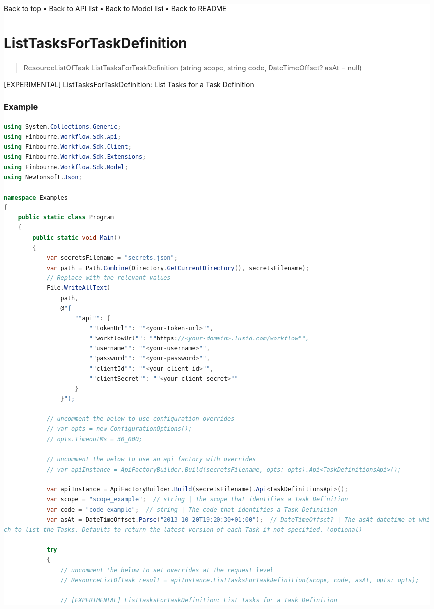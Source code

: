 [Back to top](#) &#8226; [Back to API list](../README.md#documentation-for-api-endpoints) &#8226; [Back to Model list](../README.md#documentation-for-models) &#8226; [Back to README](../README.md)

<a id="listtasksfortaskdefinition"></a>
# **ListTasksForTaskDefinition**
> ResourceListOfTask ListTasksForTaskDefinition (string scope, string code, DateTimeOffset? asAt = null)

[EXPERIMENTAL] ListTasksForTaskDefinition: List Tasks for a Task Definition

### Example
```csharp
using System.Collections.Generic;
using Finbourne.Workflow.Sdk.Api;
using Finbourne.Workflow.Sdk.Client;
using Finbourne.Workflow.Sdk.Extensions;
using Finbourne.Workflow.Sdk.Model;
using Newtonsoft.Json;

namespace Examples
{
    public static class Program
    {
        public static void Main()
        {
            var secretsFilename = "secrets.json";
            var path = Path.Combine(Directory.GetCurrentDirectory(), secretsFilename);
            // Replace with the relevant values
            File.WriteAllText(
                path, 
                @"{
                    ""api"": {
                        ""tokenUrl"": ""<your-token-url>"",
                        ""workflowUrl"": ""https://<your-domain>.lusid.com/workflow"",
                        ""username"": ""<your-username>"",
                        ""password"": ""<your-password>"",
                        ""clientId"": ""<your-client-id>"",
                        ""clientSecret"": ""<your-client-secret>""
                    }
                }");

            // uncomment the below to use configuration overrides
            // var opts = new ConfigurationOptions();
            // opts.TimeoutMs = 30_000;

            // uncomment the below to use an api factory with overrides
            // var apiInstance = ApiFactoryBuilder.Build(secretsFilename, opts: opts).Api<TaskDefinitionsApi>();

            var apiInstance = ApiFactoryBuilder.Build(secretsFilename).Api<TaskDefinitionsApi>();
            var scope = "scope_example";  // string | The scope that identifies a Task Definition
            var code = "code_example";  // string | The code that identifies a Task Definition
            var asAt = DateTimeOffset.Parse("2013-10-20T19:20:30+01:00");  // DateTimeOffset? | The asAt datetime at which to list the Tasks. Defaults to return the latest version of each Task if not specified. (optional) 

            try
            {
                // uncomment the below to set overrides at the request level
                // ResourceListOfTask result = apiInstance.ListTasksForTaskDefinition(scope, code, asAt, opts: opts);

                // [EXPERIMENTAL] ListTasksForTaskDefinition: List Tasks for a Task Definition
```